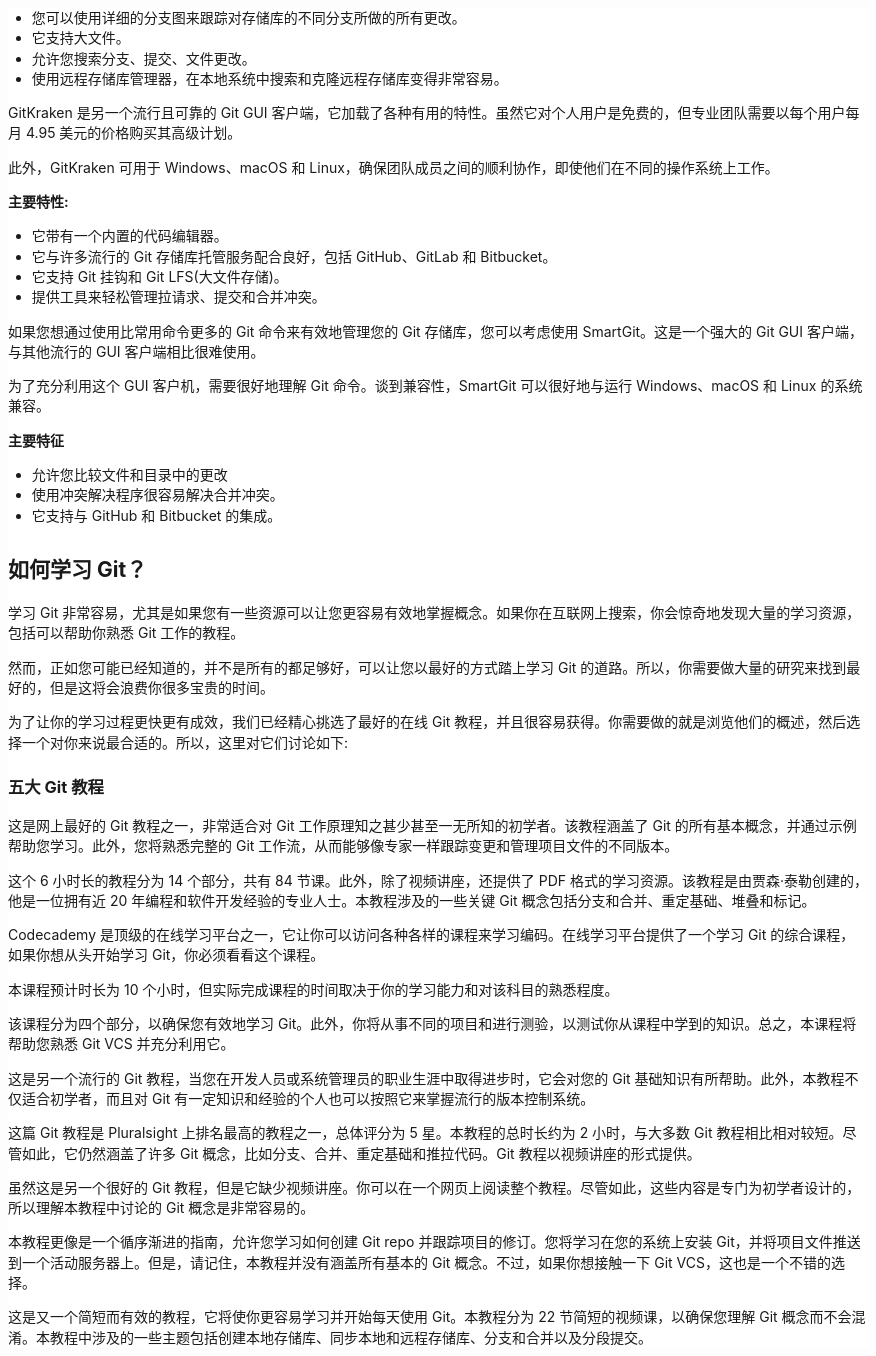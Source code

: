 *   您可以使用详细的分支图来跟踪对存储库的不同分支所做的所有更改。
*   它支持大文件。
*   允许您搜索分支、提交、文件更改。
*   使用远程存储库管理器，在本地系统中搜索和克隆远程存储库变得非常容易。

GitKraken 是另一个流行且可靠的 Git GUI 客户端，它加载了各种有用的特性。虽然它对个人用户是免费的，但专业团队需要以每个用户每月 4.95 美元的价格购买其高级计划。

此外，GitKraken 可用于 Windows、macOS 和 Linux，确保团队成员之间的顺利协作，即使他们在不同的操作系统上工作。

**主要特性:**

*   它带有一个内置的代码编辑器。
*   它与许多流行的 Git 存储库托管服务配合良好，包括 GitHub、GitLab 和 Bitbucket。
*   它支持 Git 挂钩和 Git LFS(大文件存储)。
*   提供工具来轻松管理拉请求、提交和合并冲突。

如果您想通过使用比常用命令更多的 Git 命令来有效地管理您的 Git 存储库，您可以考虑使用 SmartGit。这是一个强大的 Git GUI 客户端，与其他流行的 GUI 客户端相比很难使用。

为了充分利用这个 GUI 客户机，需要很好地理解 Git 命令。谈到兼容性，SmartGit 可以很好地与运行 Windows、macOS 和 Linux 的系统兼容。

**主要特征**

*   允许您比较文件和目录中的更改
*   使用冲突解决程序很容易解决合并冲突。
*   它支持与 GitHub 和 Bitbucket 的集成。

## **如何学习 Git？**

学习 Git 非常容易，尤其是如果您有一些资源可以让您更容易有效地掌握概念。如果你在互联网上搜索，你会惊奇地发现大量的学习资源，包括可以帮助你熟悉 Git 工作的教程。

然而，正如您可能已经知道的，并不是所有的都足够好，可以让您以最好的方式踏上学习 Git 的道路。所以，你需要做大量的研究来找到最好的，但是这将会浪费你很多宝贵的时间。

为了让你的学习过程更快更有成效，我们已经精心挑选了最好的在线 Git 教程，并且很容易获得。你需要做的就是浏览他们的概述，然后选择一个对你来说最合适的。所以，这里对它们讨论如下:

### **五大 Git 教程**

这是网上最好的 Git 教程之一，非常适合对 Git 工作原理知之甚少甚至一无所知的初学者。该教程涵盖了 Git 的所有基本概念，并通过示例帮助您学习。此外，您将熟悉完整的 Git 工作流，从而能够像专家一样跟踪变更和管理项目文件的不同版本。

这个 6 小时长的教程分为 14 个部分，共有 84 节课。此外，除了视频讲座，还提供了 PDF 格式的学习资源。该教程是由贾森·泰勒创建的，他是一位拥有近 20 年编程和软件开发经验的专业人士。本教程涉及的一些关键 Git 概念包括分支和合并、重定基础、堆叠和标记。

Codecademy 是顶级的在线学习平台之一，它让你可以访问各种各样的课程来学习编码。在线学习平台提供了一个学习 Git 的综合课程，如果你想从头开始学习 Git，你必须看看这个课程。

本课程预计时长为 10 个小时，但实际完成课程的时间取决于你的学习能力和对该科目的熟悉程度。

该课程分为四个部分，以确保您有效地学习 Git。此外，你将从事不同的项目和进行测验，以测试你从课程中学到的知识。总之，本课程将帮助您熟悉 Git VCS 并充分利用它。

这是另一个流行的 Git 教程，当您在开发人员或系统管理员的职业生涯中取得进步时，它会对您的 Git 基础知识有所帮助。此外，本教程不仅适合初学者，而且对 Git 有一定知识和经验的个人也可以按照它来掌握流行的版本控制系统。

这篇 Git 教程是 Pluralsight 上排名最高的教程之一，总体评分为 5 星。本教程的总时长约为 2 小时，与大多数 Git 教程相比相对较短。尽管如此，它仍然涵盖了许多 Git 概念，比如分支、合并、重定基础和推拉代码。Git 教程以视频讲座的形式提供。

虽然这是另一个很好的 Git 教程，但是它缺少视频讲座。你可以在一个网页上阅读整个教程。尽管如此，这些内容是专门为初学者设计的，所以理解本教程中讨论的 Git 概念是非常容易的。

本教程更像是一个循序渐进的指南，允许您学习如何创建 Git repo 并跟踪项目的修订。您将学习在您的系统上安装 Git，并将项目文件推送到一个活动服务器上。但是，请记住，本教程并没有涵盖所有基本的 Git 概念。不过，如果你想接触一下 Git VCS，这也是一个不错的选择。

这是又一个简短而有效的教程，它将使你更容易学习并开始每天使用 Git。本教程分为 22 节简短的视频课，以确保您理解 Git 概念而不会混淆。本教程中涉及的一些主题包括创建本地存储库、同步本地和远程存储库、分支和合并以及分段提交。
